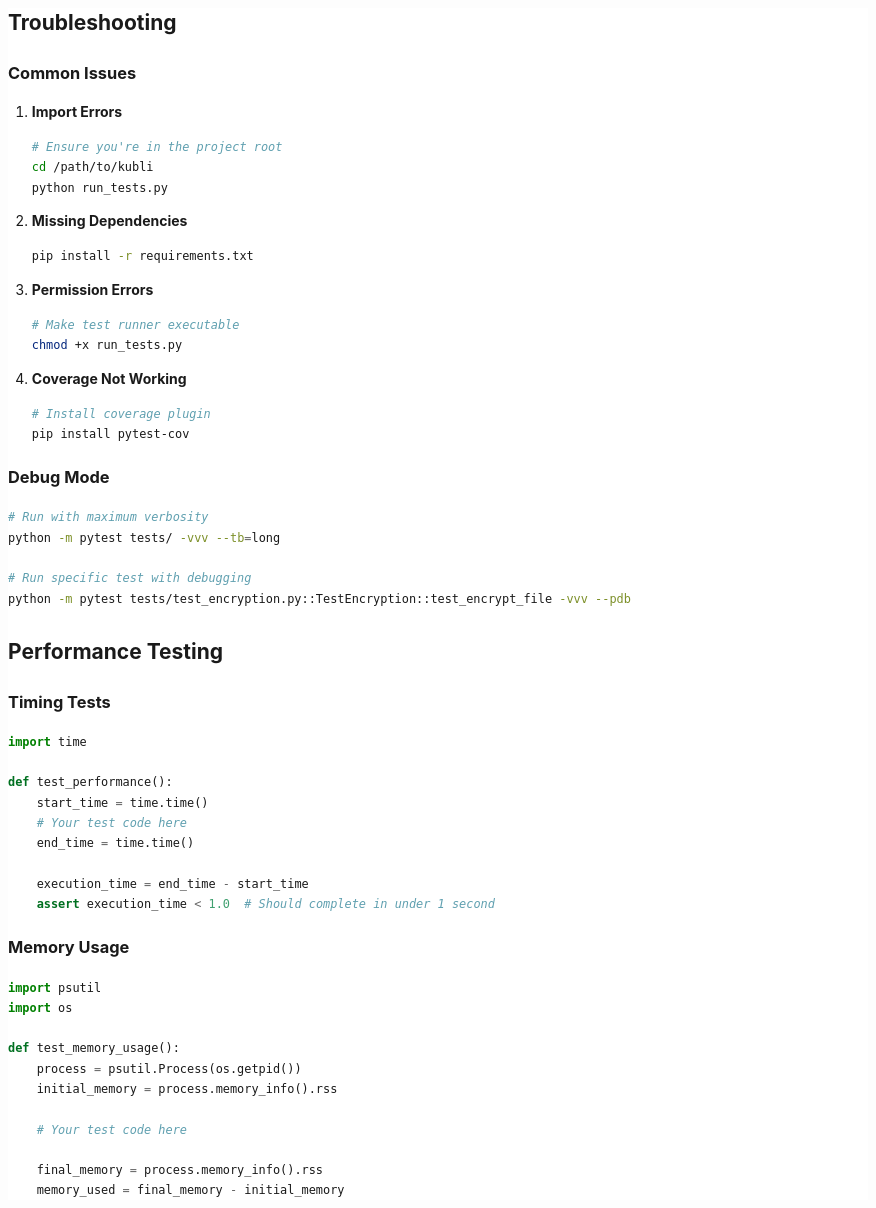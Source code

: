 ## Troubleshooting

### Common Issues

1. **Import Errors**
   ```bash
   # Ensure you're in the project root
   cd /path/to/kubli
   python run_tests.py
   ```

2. **Missing Dependencies**
   ```bash
   pip install -r requirements.txt
   ```

3. **Permission Errors**
   ```bash
   # Make test runner executable
   chmod +x run_tests.py
   ```

4. **Coverage Not Working**
   ```bash
   # Install coverage plugin
   pip install pytest-cov
   ```

### Debug Mode
```bash
# Run with maximum verbosity
python -m pytest tests/ -vvv --tb=long

# Run specific test with debugging
python -m pytest tests/test_encryption.py::TestEncryption::test_encrypt_file -vvv --pdb
```

## Performance Testing

### Timing Tests
```python
import time

def test_performance():
    start_time = time.time()
    # Your test code here
    end_time = time.time()
    
    execution_time = end_time - start_time
    assert execution_time < 1.0  # Should complete in under 1 second
```

### Memory Usage
```python
import psutil
import os

def test_memory_usage():
    process = psutil.Process(os.getpid())
    initial_memory = process.memory_info().rss
    
    # Your test code here
    
    final_memory = process.memory_info().rss
    memory_used = final_memory - initial_memory
```